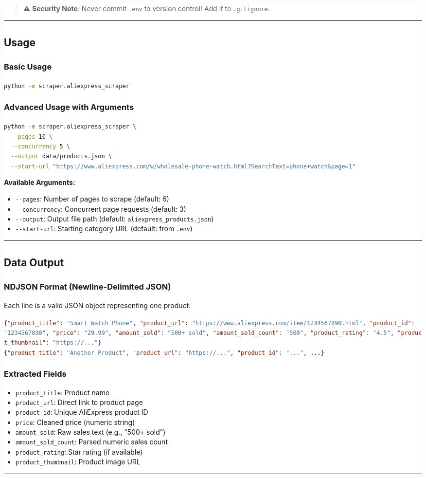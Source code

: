 > ⚠️ **Security Note**: Never commit `.env` to version control! Add it to `.gitignore`.

---

## Usage

### Basic Usage
```bash
python -m scraper.aliexpress_scraper
```

### Advanced Usage with Arguments
```bash
python -m scraper.aliexpress_scraper \
  --pages 10 \
  --concurrency 5 \
  --output data/products.json \
  --start-url "https://www.aliexpress.com/w/wholesale-phone-watch.html?SearchText=phone+watch&page=1"
```

**Available Arguments:**
- `--pages`: Number of pages to scrape (default: 6)
- `--concurrency`: Concurrent page requests (default: 3)
- `--output`: Output file path (default: `aliexpress_products.json`)
- `--start-url`: Starting category URL (default: from `.env`)

---

## Data Output

### NDJSON Format (Newline-Delimited JSON)
Each line is a valid JSON object representing one product:

```json
{"product_title": "Smart Watch Phone", "product_url": "https://www.aliexpress.com/item/1234567890.html", "product_id": "1234567890", "price": "29.99", "amount_sold": "500+ sold", "amount_sold_count": "500", "product_rating": "4.5", "product_thumbnail": "https://..."}
{"product_title": "Another Product", "product_url": "https://...", "product_id": "...", ...}
```

### Extracted Fields
- `product_title`: Product name
- `product_url`: Direct link to product page
- `product_id`: Unique AliExpress product ID
- `price`: Cleaned price (numeric string)
- `amount_sold`: Raw sales text (e.g., "500+ sold")
- `amount_sold_count`: Parsed numeric sales count
- `product_rating`: Star rating (if available)
- `product_thumbnail`: Product image URL

---
